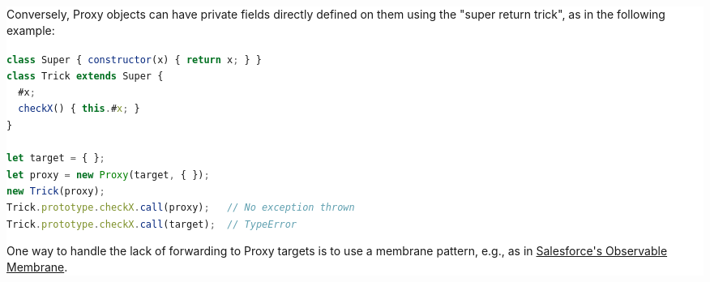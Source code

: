 Conversely, Proxy objects can have private fields directly defined on them using the "super return trick", as in the following example:
```js
class Super { constructor(x) { return x; } }
class Trick extends Super {
  #x;
  checkX() { this.#x; }
}

let target = { };
let proxy = new Proxy(target, { });
new Trick(proxy);
Trick.prototype.checkX.call(proxy);   // No exception thrown
Trick.prototype.checkX.call(target);  // TypeError
```

One way to handle the lack of forwarding to Proxy targets is to use a membrane pattern, e.g., as in [Salesforce's Observable Membrane](https://github.com/salesforce/observable-membrane).
